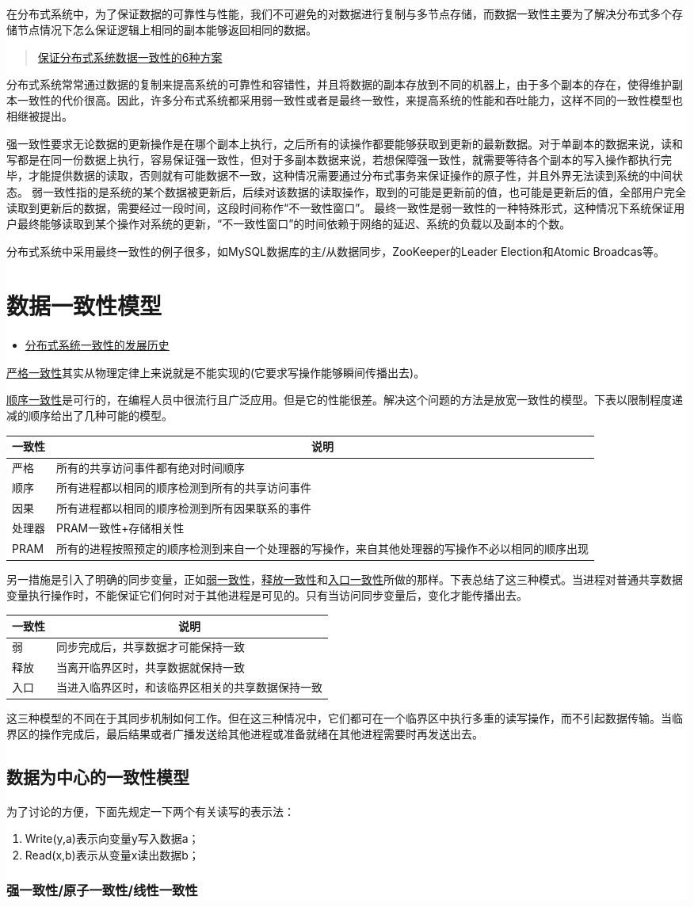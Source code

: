 



在分布式系统中，为了保证数据的可靠性与性能，我们不可避免的对数据进行复制与多节点存储，而数据一致性主要为了解决分布式多个存储节点情况下怎么保证逻辑上相同的副本能够返回相同的数据。

> [保证分布式系统数据一致性的6种方案 ](http://mp.weixin.qq.com/s?__biz=MzAwMDU1MTE1OQ==&mid=2653546976&idx=1&sn=c3fb2338389a41e7ab998c0c21bd3e5d&scene=23&srcid=0419TGxOI4Nac6fHhWRNDeR0#rd)

分布式系统常常通过数据的复制来提高系统的可靠性和容错性，并且将数据的副本存放到不同的机器上，由于多个副本的存在，使得维护副本一致性的代价很高。因此，许多分布式系统都采用弱一致性或者是最终一致性，来提高系统的性能和吞吐能力，这样不同的一致性模型也相继被提出。

强一致性要求无论数据的更新操作是在哪个副本上执行，之后所有的读操作都要能够获取到更新的最新数据。对于单副本的数据来说，读和写都是在同一份数据上执行，容易保证强一致性，但对于多副本数据来说，若想保障强一致性，就需要等待各个副本的写入操作都执行完毕，才能提供数据的读取，否则就有可能数据不一致，这种情况需要通过分布式事务来保证操作的原子性，并且外界无法读到系统的中间状态。
弱一致性指的是系统的某个数据被更新后，后续对该数据的读取操作，取到的可能是更新前的值，也可能是更新后的值，全部用户完全读取到更新后的数据，需要经过一段时间，这段时间称作“不一致性窗口”。
最终一致性是弱一致性的一种特殊形式，这种情况下系统保证用户最终能够读取到某个操作对系统的更新，“不一致性窗口”的时间依赖于网络的延迟、系统的负载以及副本的个数。

分布式系统中采用最终一致性的例子很多，如MySQL数据库的主/从数据同步，ZooKeeper的Leader Election和Atomic Broadcas等。

# 数据一致性模型
- [分布式系统一致性的发展历史](http://36kr.com/p/5037166.html)

[严格一致性](http://www.sigma.me/2011/05/6/strict-consistency.html)其实从物理定律上来说就是不能实现的(它要求写操作能够瞬间传播出去)。

[顺序一致性](http://www.sigma.me/2011/05/6/sequential-consistency.html)是可行的，在编程人员中很流行且广泛应用。但是它的性能很差。解决这个问题的方法是放宽一致性的模型。下表以限制程度递减的顺序给出了几种可能的模型。

| 一致性  | 说明                                       |
| ---- | ---------------------------------------- |
| 严格   | 所有的共享访问事件都有绝对时间顺序                        |
| 顺序   | 所有进程都以相同的顺序检测到所有的共享访问事件                  |
| 因果   | 所有进程都以相同的顺序检测到所有因果联系的事件                  |
| 处理器  | PRAM一致性+存储相关性                            |
| PRAM | 所有的进程按照预定的顺序检测到来自一个处理器的写操作，来自其他处理器的写操作不必以相同的顺序出现 |

另一措施是引入了明确的同步变量，正如[弱一致性](http://www.sigma.me/2011/05/6/weak-consistency.html)，[释放一致性](http://www.sigma.me/2011/05/6/release-consistency.html)和[入口一致性](http://www.sigma.me/2011/05/6/entry-consistency.html)所做的那样。下表总结了这三种模式。当进程对普通共享数据变量执行操作时，不能保证它们何时对于其他进程是可见的。只有当访问同步变量后，变化才能传播出去。

| 一致性  | 说明                       |
| ---- | ------------------------ |
| 弱    | 同步完成后，共享数据才可能保持一致        |
| 释放   | 当离开临界区时，共享数据就保持一致        |
| 入口   | 当进入临界区时，和该临界区相关的共享数据保持一致 |

这三种模型的不同在于其同步机制如何工作。但在这三种情况中，它们都可在一个临界区中执行多重的读写操作，而不引起数据传输。当临界区的操作完成后，最后结果或者广播发送给其他进程或准备就绪在其他进程需要时再发送出去。




## 数据为中心的一致性模型
为了讨论的方便，下面先规定一下两个有关读写的表示法：
1. Write(y,a)表示向变量y写入数据a；
2. Read(x,b)表示从变量x读出数据b；
### 强一致性/原子一致性/线性一致性
